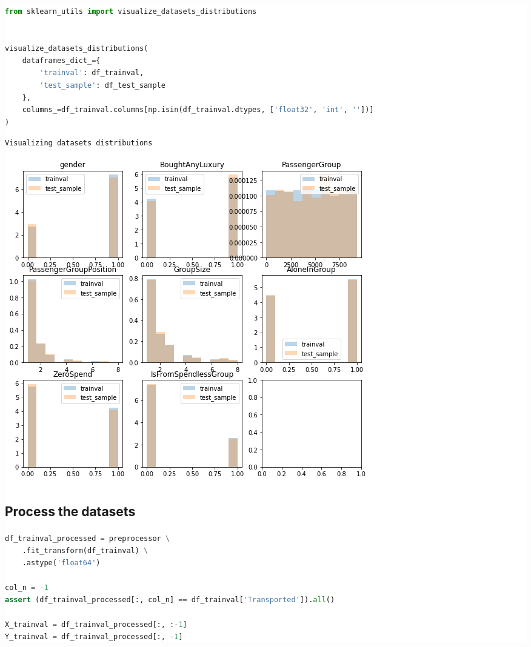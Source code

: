 


```python
from sklearn_utils import visualize_datasets_distributions


visualize_datasets_distributions(
    dataframes_dict_={
        'trainval': df_trainval,
        'test_sample': df_test_sample
    },
    columns_=df_trainval.columns[np.isin(df_trainval.dtypes, ['float32', 'int', ''])]
)
```

    Visualizing datasets distributions
    


![png](/img/posts/6_demo_files/6_demo_98_1.png)


## Process the datasets


```python
df_trainval_processed = preprocessor \
    .fit_transform(df_trainval) \
    .astype('float64')

col_n = -1
assert (df_trainval_processed[:, col_n] == df_trainval['Transported']).all()

X_trainval = df_trainval_processed[:, :-1]
Y_trainval = df_trainval_processed[:, -1]
```
